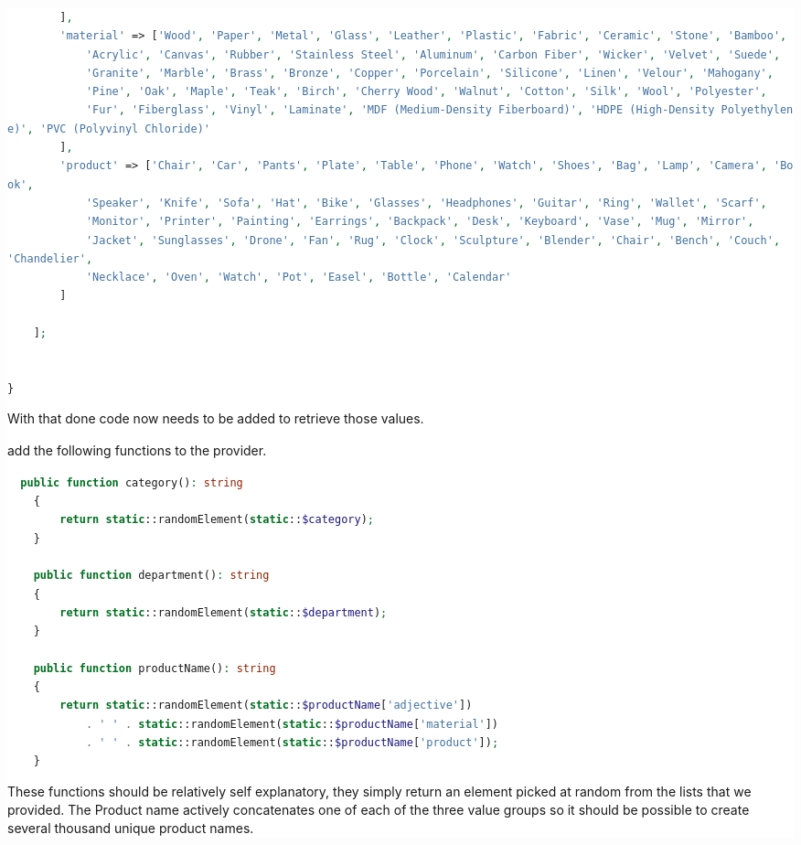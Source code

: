 ```php
        ],
        'material' => ['Wood', 'Paper', 'Metal', 'Glass', 'Leather', 'Plastic', 'Fabric', 'Ceramic', 'Stone', 'Bamboo',
            'Acrylic', 'Canvas', 'Rubber', 'Stainless Steel', 'Aluminum', 'Carbon Fiber', 'Wicker', 'Velvet', 'Suede',
            'Granite', 'Marble', 'Brass', 'Bronze', 'Copper', 'Porcelain', 'Silicone', 'Linen', 'Velour', 'Mahogany',
            'Pine', 'Oak', 'Maple', 'Teak', 'Birch', 'Cherry Wood', 'Walnut', 'Cotton', 'Silk', 'Wool', 'Polyester',
            'Fur', 'Fiberglass', 'Vinyl', 'Laminate', 'MDF (Medium-Density Fiberboard)', 'HDPE (High-Density Polyethylene)', 'PVC (Polyvinyl Chloride)'
        ],
        'product' => ['Chair', 'Car', 'Pants', 'Plate', 'Table', 'Phone', 'Watch', 'Shoes', 'Bag', 'Lamp', 'Camera', 'Book',
            'Speaker', 'Knife', 'Sofa', 'Hat', 'Bike', 'Glasses', 'Headphones', 'Guitar', 'Ring', 'Wallet', 'Scarf',
            'Monitor', 'Printer', 'Painting', 'Earrings', 'Backpack', 'Desk', 'Keyboard', 'Vase', 'Mug', 'Mirror',
            'Jacket', 'Sunglasses', 'Drone', 'Fan', 'Rug', 'Clock', 'Sculpture', 'Blender', 'Chair', 'Bench', 'Couch', 'Chandelier',
            'Necklace', 'Oven', 'Watch', 'Pot', 'Easel', 'Bottle', 'Calendar'
        ]

    ];


}
```

With that done code now needs to be added to retrieve those values.

add the following functions to the provider.

```php
  public function category(): string
    {
        return static::randomElement(static::$category);
    }

    public function department(): string
    {
        return static::randomElement(static::$department);
    }

    public function productName(): string
    {
        return static::randomElement(static::$productName['adjective'])
            . ' ' . static::randomElement(static::$productName['material'])
            . ' ' . static::randomElement(static::$productName['product']);
    }
```

These functions should be relatively self explanatory, they simply return an element picked at random from the lists
that we provided. The Product name actively concatenates one of each of the three value groups so it should be possible
to create several thousand unique product names.


[ISBN-10]: <https://en.wikipedia.org/wiki/International_Standard_Book_Number#ISBN-10_check_digit_calculation>
[ISBN-13]: <https://en.wikipedia.org/wiki/International_Standard_Book_Number#ISBN-13_check_digit_calculation>
[MD5]: <https://en.wikipedia.org/wiki/MD5>
[SHA-1]: <https://en.wikipedia.org/wiki/SHA-1>
[SHA-2]: <https://en.wikipedia.org/wiki/SHA-2>